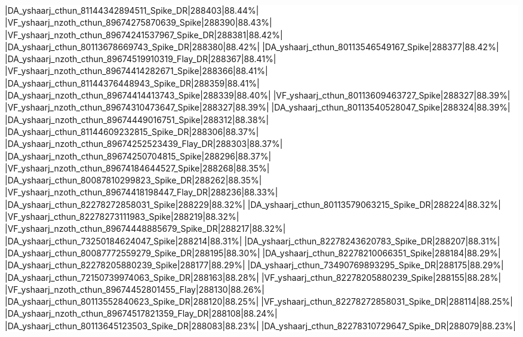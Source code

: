 |DA_yshaarj_cthun_81144342894511_Spike_DR|288403|88.44%|
|VF_yshaarj_nzoth_cthun_89674275870639_Spike|288390|88.43%|
|VF_yshaarj_nzoth_cthun_89674241537967_Spike_DR|288381|88.42%|
|DA_yshaarj_cthun_80113678669743_Spike_DR|288380|88.42%|
|DA_yshaarj_cthun_80113546549167_Spike|288377|88.42%|
|DA_yshaarj_nzoth_cthun_89674519910319_Flay_DR|288367|88.41%|
|VF_yshaarj_nzoth_cthun_89674414282671_Spike|288366|88.41%|
|DA_yshaarj_cthun_81144376448943_Spike_DR|288359|88.41%|
|DA_yshaarj_nzoth_cthun_89674414413743_Spike|288339|88.40%|
|VF_yshaarj_cthun_80113609463727_Spike|288327|88.39%|
|VF_yshaarj_nzoth_cthun_89674310473647_Spike|288327|88.39%|
|DA_yshaarj_cthun_80113540528047_Spike|288324|88.39%|
|DA_yshaarj_nzoth_cthun_89674449016751_Spike|288312|88.38%|
|DA_yshaarj_cthun_81144609232815_Spike_DR|288306|88.37%|
|DA_yshaarj_nzoth_cthun_89674252523439_Flay_DR|288303|88.37%|
|DA_yshaarj_nzoth_cthun_89674250704815_Spike|288296|88.37%|
|VF_yshaarj_nzoth_cthun_89674184644527_Spike|288268|88.35%|
|DA_yshaarj_cthun_80087810299823_Spike_DR|288262|88.35%|
|VF_yshaarj_nzoth_cthun_89674418198447_Flay_DR|288236|88.33%|
|DA_yshaarj_cthun_82278272858031_Spike|288229|88.32%|
|DA_yshaarj_cthun_80113579063215_Spike_DR|288224|88.32%|
|VF_yshaarj_cthun_82278273111983_Spike|288219|88.32%|
|VF_yshaarj_nzoth_cthun_89674448885679_Spike_DR|288217|88.32%|
|DA_yshaarj_cthun_73250184624047_Spike|288214|88.31%|
|DA_yshaarj_cthun_82278243620783_Spike_DR|288207|88.31%|
|DA_yshaarj_cthun_80087772559279_Spike_DR|288195|88.30%|
|DA_yshaarj_cthun_82278210066351_Spike|288184|88.29%|
|DA_yshaarj_cthun_82278205880239_Spike|288177|88.29%|
|DA_yshaarj_cthun_73490769893295_Spike_DR|288175|88.29%|
|DA_yshaarj_cthun_72150739974063_Spike_DR|288163|88.28%|
|VF_yshaarj_cthun_82278205880239_Spike|288155|88.28%|
|VF_yshaarj_nzoth_cthun_89674452801455_Flay|288130|88.26%|
|DA_yshaarj_cthun_80113552840623_Spike_DR|288120|88.25%|
|VF_yshaarj_cthun_82278272858031_Spike_DR|288114|88.25%|
|DA_yshaarj_nzoth_cthun_89674517821359_Flay_DR|288108|88.24%|
|DA_yshaarj_cthun_80113645123503_Spike_DR|288083|88.23%|
|DA_yshaarj_cthun_82278310729647_Spike_DR|288079|88.23%|